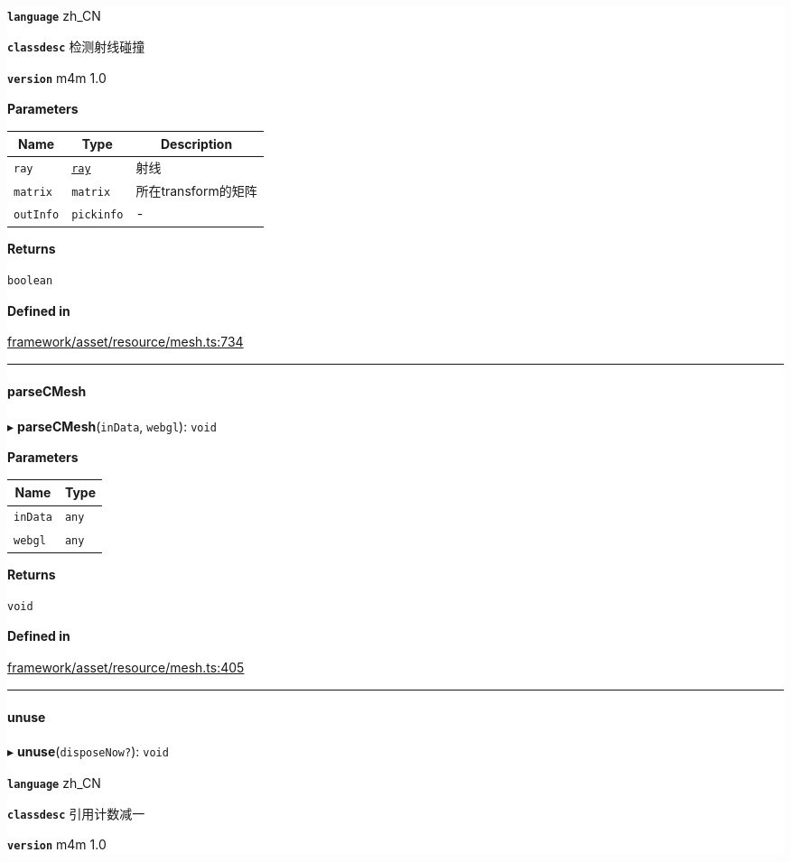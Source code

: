 **`language`** zh\_CN

**`classdesc`** 检测射线碰撞

**`version`** m4m 1.0

**Parameters**

| Name      | Type                          | Description    |
| --------- | ----------------------------- | -------------- |
| `ray`     | [`ray`](m4m.framework.ray.md) | 射线             |
| `matrix`  | `matrix`                      | 所在transform的矩阵 |
| `outInfo` | `pickinfo`                    | -              |

**Returns**

`boolean`

**Defined in**

[framework/asset/resource/mesh.ts:734](https://github.com/meta4d-me/meta4d-engine/blob/cf6bfe6/src/framework/asset/resource/mesh.ts#L734)

***

#### parseCMesh

▸ **parseCMesh**(`inData`, `webgl`): `void`

**Parameters**

| Name     | Type  |
| -------- | ----- |
| `inData` | `any` |
| `webgl`  | `any` |

**Returns**

`void`

**Defined in**

[framework/asset/resource/mesh.ts:405](https://github.com/meta4d-me/meta4d-engine/blob/cf6bfe6/src/framework/asset/resource/mesh.ts#L405)

***

#### unuse

▸ **unuse**(`disposeNow?`): `void`

**`language`** zh\_CN

**`classdesc`** 引用计数减一

**`version`** m4m 1.0

